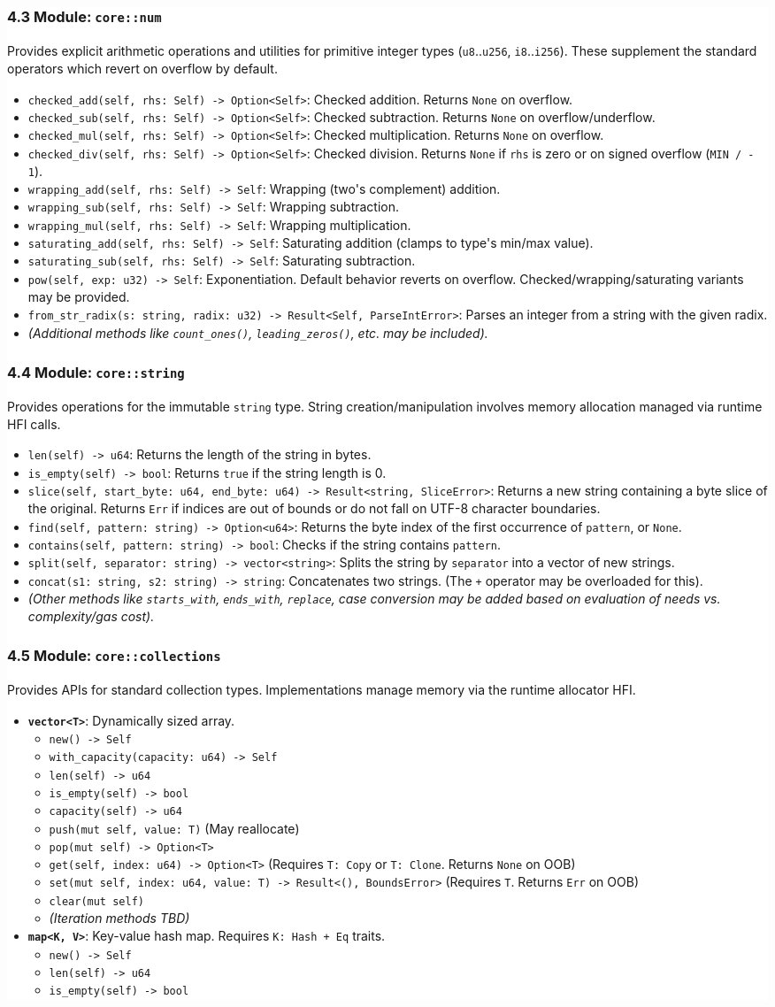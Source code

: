 ### 4.3 Module: `core::num`

Provides explicit arithmetic operations and utilities for primitive integer types (`u8`..`u256`, `i8`..`i256`). These supplement the standard operators which revert on overflow by default.

* `checked_add(self, rhs: Self) -> Option<Self>`: Checked addition. Returns `None` on overflow.
* `checked_sub(self, rhs: Self) -> Option<Self>`: Checked subtraction. Returns `None` on overflow/underflow.
* `checked_mul(self, rhs: Self) -> Option<Self>`: Checked multiplication. Returns `None` on overflow.
* `checked_div(self, rhs: Self) -> Option<Self>`: Checked division. Returns `None` if `rhs` is zero or on signed overflow (`MIN / -1`).
* `wrapping_add(self, rhs: Self) -> Self`: Wrapping (two's complement) addition.
* `wrapping_sub(self, rhs: Self) -> Self`: Wrapping subtraction.
* `wrapping_mul(self, rhs: Self) -> Self`: Wrapping multiplication.
* `saturating_add(self, rhs: Self) -> Self`: Saturating addition (clamps to type's min/max value).
* `saturating_sub(self, rhs: Self) -> Self`: Saturating subtraction.
* `pow(self, exp: u32) -> Self`: Exponentiation. Default behavior reverts on overflow. Checked/wrapping/saturating variants may be provided.
* `from_str_radix(s: string, radix: u32) -> Result<Self, ParseIntError>`: Parses an integer from a string with the given radix.
* *(Additional methods like `count_ones()`, `leading_zeros()`, etc. may be included).*

### 4.4 Module: `core::string`

Provides operations for the immutable `string` type. String creation/manipulation involves memory allocation managed via runtime HFI calls.

* `len(self) -> u64`: Returns the length of the string in bytes.
* `is_empty(self) -> bool`: Returns `true` if the string length is 0.
* `slice(self, start_byte: u64, end_byte: u64) -> Result<string, SliceError>`: Returns a new string containing a byte slice of the original. Returns `Err` if indices are out of bounds or do not fall on UTF-8 character boundaries.
* `find(self, pattern: string) -> Option<u64>`: Returns the byte index of the first occurrence of `pattern`, or `None`.
* `contains(self, pattern: string) -> bool`: Checks if the string contains `pattern`.
* `split(self, separator: string) -> vector<string>`: Splits the string by `separator` into a vector of new strings.
* `concat(s1: string, s2: string) -> string`: Concatenates two strings. (The `+` operator may be overloaded for this).
* *(Other methods like `starts_with`, `ends_with`, `replace`, case conversion may be added based on evaluation of needs vs. complexity/gas cost).*

### 4.5 Module: `core::collections`

Provides APIs for standard collection types. Implementations manage memory via the runtime allocator HFI.

* **`vector<T>`**: Dynamically sized array.
    * `new() -> Self`
    * `with_capacity(capacity: u64) -> Self`
    * `len(self) -> u64`
    * `is_empty(self) -> bool`
    * `capacity(self) -> u64`
    * `push(mut self, value: T)` (May reallocate)
    * `pop(mut self) -> Option<T>`
    * `get(self, index: u64) -> Option<T>` (Requires `T: Copy` or `T: Clone`. Returns `None` on OOB)
    * `set(mut self, index: u64, value: T) -> Result<(), BoundsError>` (Requires `T`. Returns `Err` on OOB)
    * `clear(mut self)`
    * *(Iteration methods TBD)*
* **`map<K, V>`**: Key-value hash map. Requires `K: Hash + Eq` traits.
    * `new() -> Self`
    * `len(self) -> u64`
    * `is_empty(self) -> bool`